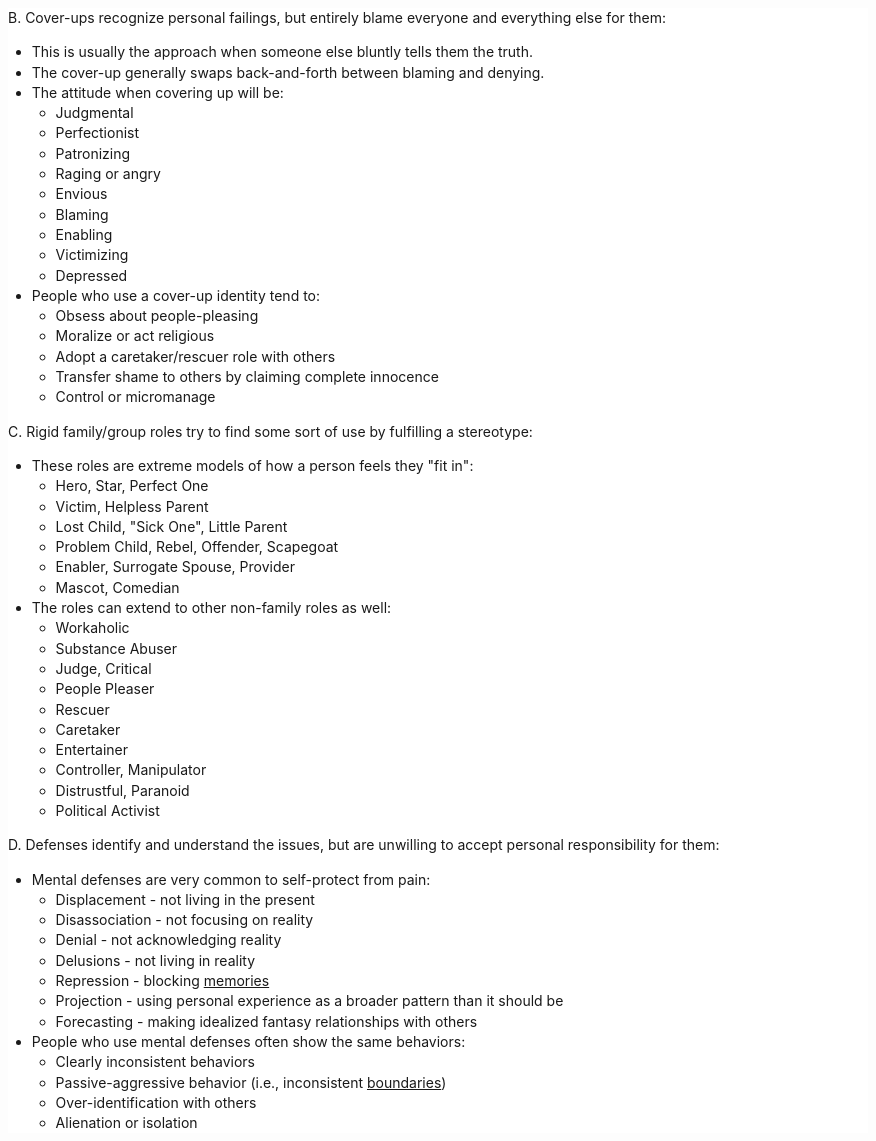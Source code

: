 B. Cover-ups recognize personal failings, but entirely blame everyone and everything else for them:

- This is usually the approach when someone else bluntly tells them the truth.
- The cover-up generally swaps back-and-forth between blaming and denying.
- The attitude when covering up will be:
  - Judgmental
  - Perfectionist
  - Patronizing
  - Raging or angry
  - Envious
  - Blaming
  - Enabling
  - Victimizing
  - Depressed
- People who use a cover-up identity tend to:
  - Obsess about people-pleasing
  - Moralize or act religious
  - Adopt a caretaker/rescuer role with others
  - Transfer shame to others by claiming complete innocence
  - Control or micromanage

C. Rigid family/group roles try to find some sort of use by fulfilling a stereotype:

- These roles are extreme models of how a person feels they "fit in":
  - Hero, Star, Perfect One
  - Victim, Helpless Parent
  - Lost Child, "Sick One", Little Parent
  - Problem Child, Rebel, Offender, Scapegoat
  - Enabler, Surrogate Spouse, Provider
  - Mascot, Comedian
- The roles can extend to other non-family roles as well:
  - Workaholic
  - Substance Abuser
  - Judge, Critical
  - People Pleaser
  - Rescuer
  - Caretaker
  - Entertainer
  - Controller, Manipulator
  - Distrustful, Paranoid
  - Political Activist

D. Defenses identify and understand the issues, but are unwilling to accept personal responsibility for them:

- Mental defenses are very common to self-protect from pain:
  - Displacement - not living in the present
  - Disassociation - not focusing on reality
  - Denial - not acknowledging reality
  - Delusions - not living in reality
  - Repression - blocking [memories](mind-memory.md)
  - Projection - using personal experience as a broader pattern than it should be
  - Forecasting - making idealized fantasy relationships with others
- People who use mental defenses often show the same behaviors:
  - Clearly inconsistent behaviors
  - Passive-aggressive behavior (i.e., inconsistent [boundaries](people-3_respect.md))
  - Over-identification with others
  - Alienation or isolation
